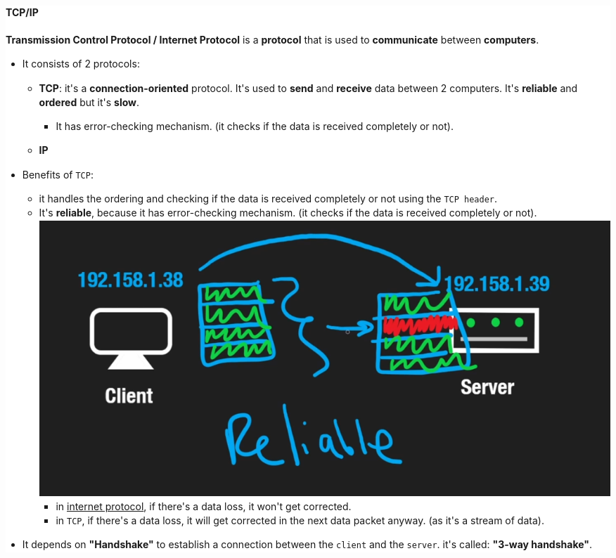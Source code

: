 
#### TCP/IP

**Transmission Control Protocol / Internet Protocol** is a **protocol** that is used to **communicate** between **computers**.

- It consists of 2 protocols:

  - **TCP**: it's a **connection-oriented** protocol. It's used to **send** and **receive** data between 2 computers. It's **reliable** and **ordered** but it's **slow**.

    - It has error-checking mechanism. (it checks if the data is received completely or not).

  - **IP**

- Benefits of `TCP`:

  - it handles the ordering and checking if the data is received completely or not using the `TCP header`.
  - It's **reliable**, because it has error-checking mechanism. (it checks if the data is received completely or not).
    ![TCP/IP](./img/tcp-ip-7.png)
    - in [internet protocol](#internet-protocol-ip), if there's a data loss, it won't get corrected.
    - in `TCP`, if there's a data loss, it will get corrected in the next data packet anyway. (as it's a stream of data).

- It depends on **"Handshake"** to establish a connection between the `client` and the `server`. it's called: **"3-way handshake"**.
